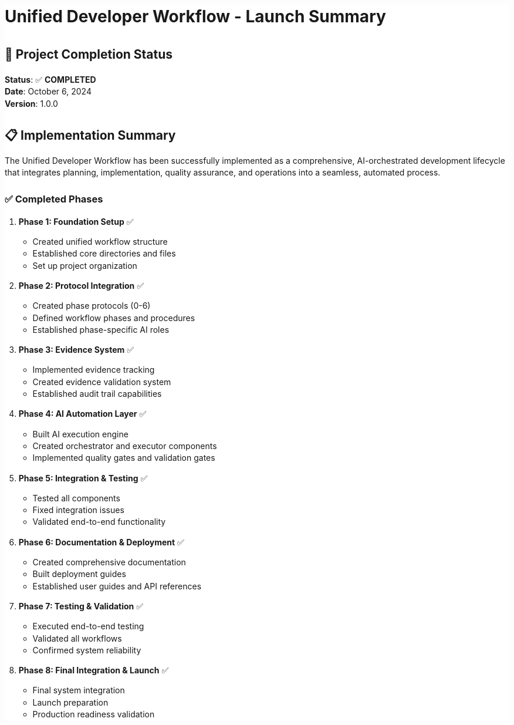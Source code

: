 # Unified Developer Workflow - Launch Summary

## 🎉 Project Completion Status

**Status**: ✅ **COMPLETED**  
**Date**: October 6, 2024  
**Version**: 1.0.0  

## 📋 Implementation Summary

The Unified Developer Workflow has been successfully implemented as a comprehensive, AI-orchestrated development lifecycle that integrates planning, implementation, quality assurance, and operations into a seamless, automated process.

### ✅ Completed Phases

1. **Phase 1: Foundation Setup** ✅
   - Created unified workflow structure
   - Established core directories and files
   - Set up project organization

2. **Phase 2: Protocol Integration** ✅
   - Created phase protocols (0-6)
   - Defined workflow phases and procedures
   - Established phase-specific AI roles

3. **Phase 3: Evidence System** ✅
   - Implemented evidence tracking
   - Created evidence validation system
   - Established audit trail capabilities

4. **Phase 4: AI Automation Layer** ✅
   - Built AI execution engine
   - Created orchestrator and executor components
   - Implemented quality gates and validation gates

5. **Phase 5: Integration & Testing** ✅
   - Tested all components
   - Fixed integration issues
   - Validated end-to-end functionality

6. **Phase 6: Documentation & Deployment** ✅
   - Created comprehensive documentation
   - Built deployment guides
   - Established user guides and API references

7. **Phase 7: Testing & Validation** ✅
   - Executed end-to-end testing
   - Validated all workflows
   - Confirmed system reliability

8. **Phase 8: Final Integration & Launch** ✅
   - Final system integration
   - Launch preparation
   - Production readiness validation
